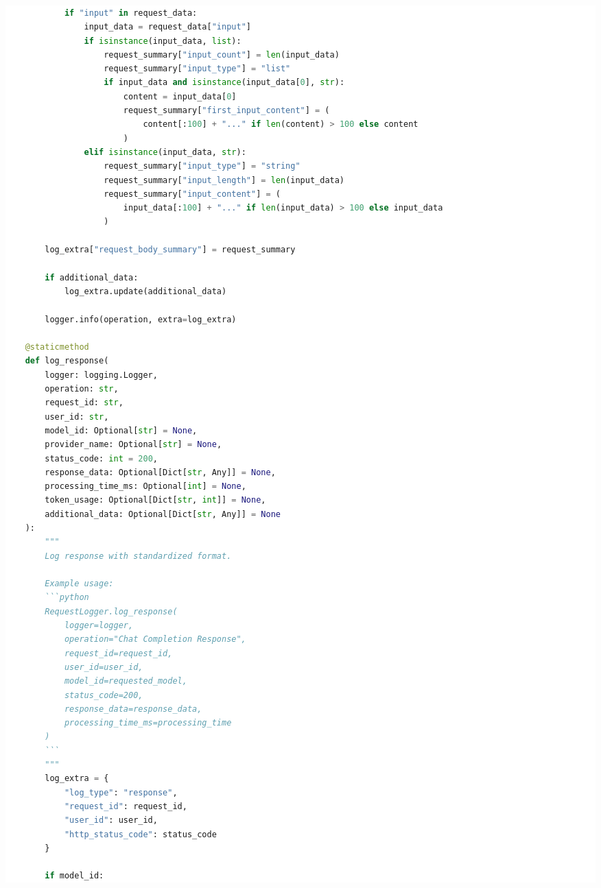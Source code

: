 ```python
            if "input" in request_data:
                input_data = request_data["input"]
                if isinstance(input_data, list):
                    request_summary["input_count"] = len(input_data)
                    request_summary["input_type"] = "list"
                    if input_data and isinstance(input_data[0], str):
                        content = input_data[0]
                        request_summary["first_input_content"] = (
                            content[:100] + "..." if len(content) > 100 else content
                        )
                elif isinstance(input_data, str):
                    request_summary["input_type"] = "string"
                    request_summary["input_length"] = len(input_data)
                    request_summary["input_content"] = (
                        input_data[:100] + "..." if len(input_data) > 100 else input_data
                    )
        
        log_extra["request_body_summary"] = request_summary
        
        if additional_data:
            log_extra.update(additional_data)
        
        logger.info(operation, extra=log_extra)
    
    @staticmethod
    def log_response(
        logger: logging.Logger,
        operation: str,
        request_id: str,
        user_id: str,
        model_id: Optional[str] = None,
        provider_name: Optional[str] = None,
        status_code: int = 200,
        response_data: Optional[Dict[str, Any]] = None,
        processing_time_ms: Optional[int] = None,
        token_usage: Optional[Dict[str, int]] = None,
        additional_data: Optional[Dict[str, Any]] = None
    ):
        """
        Log response with standardized format.
        
        Example usage:
        ```python
        RequestLogger.log_response(
            logger=logger,
            operation="Chat Completion Response",
            request_id=request_id,
            user_id=user_id,
            model_id=requested_model,
            status_code=200,
            response_data=response_data,
            processing_time_ms=processing_time
        )
        ```
        """
        log_extra = {
            "log_type": "response",
            "request_id": request_id,
            "user_id": user_id,
            "http_status_code": status_code
        }
        
        if model_id:
```